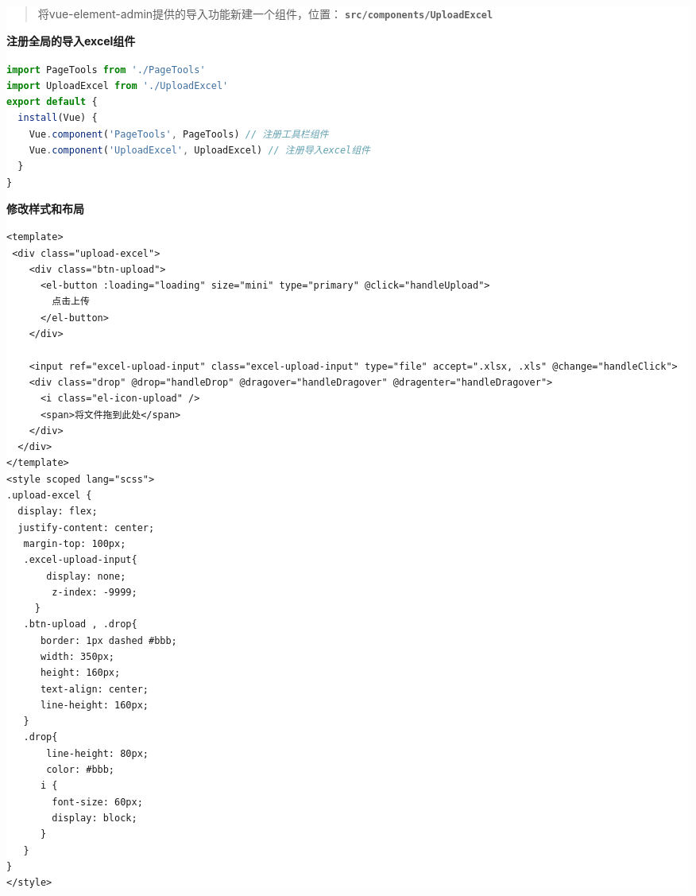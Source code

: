 > 将vue-element-admin提供的导入功能新建一个组件，位置： **`src/components/UploadExcel`**

**注册全局的导入excel组件**

```js
import PageTools from './PageTools'
import UploadExcel from './UploadExcel'
export default {
  install(Vue) {
    Vue.component('PageTools', PageTools) // 注册工具栏组件
    Vue.component('UploadExcel', UploadExcel) // 注册导入excel组件
  }
}
```

**修改样式和布局**

```vue
<template>
 <div class="upload-excel">
    <div class="btn-upload">
      <el-button :loading="loading" size="mini" type="primary" @click="handleUpload">
        点击上传
      </el-button>
    </div>

    <input ref="excel-upload-input" class="excel-upload-input" type="file" accept=".xlsx, .xls" @change="handleClick">
    <div class="drop" @drop="handleDrop" @dragover="handleDragover" @dragenter="handleDragover">
      <i class="el-icon-upload" />
      <span>将文件拖到此处</span>
    </div>
  </div>
</template>
<style scoped lang="scss">
.upload-excel {
  display: flex;
  justify-content: center;
   margin-top: 100px;
   .excel-upload-input{
       display: none;
        z-index: -9999;
     }
   .btn-upload , .drop{
      border: 1px dashed #bbb;
      width: 350px;
      height: 160px;
      text-align: center;
      line-height: 160px;
   }
   .drop{
       line-height: 80px;
       color: #bbb;
      i {
        font-size: 60px;
        display: block;
      }
   }
}
</style>
```
